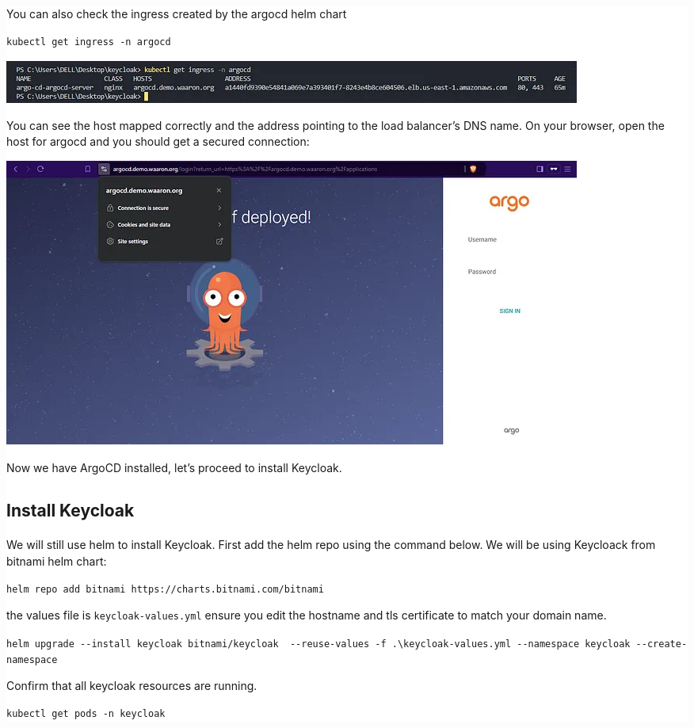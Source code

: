 You can also check the ingress created by the argocd helm chart

```
kubectl get ingress -n argocd
```
![alt text](img/img7.png)


You can see the host mapped correctly and the address pointing to the load balancer’s DNS name. On your browser, open the host for argocd and you should get a secured connection:

![alt text](img/img8.png)

Now we have ArgoCD installed, let’s proceed to install Keycloak.

## Install Keycloak

We will still use helm to install Keycloak. First add the helm repo using the command below. We will be using Keycloack from bitnami helm chart:

```
helm repo add bitnami https://charts.bitnami.com/bitnami
```

the values file is `keycloak-values.yml` ensure you edit the hostname and tls certificate to match your domain name.
```
helm upgrade --install keycloak bitnami/keycloak  --reuse-values -f .\keycloak-values.yml --namespace keycloak --create-namespace
```

Confirm that all keycloak resources are running.

```
kubectl get pods -n keycloak
```

